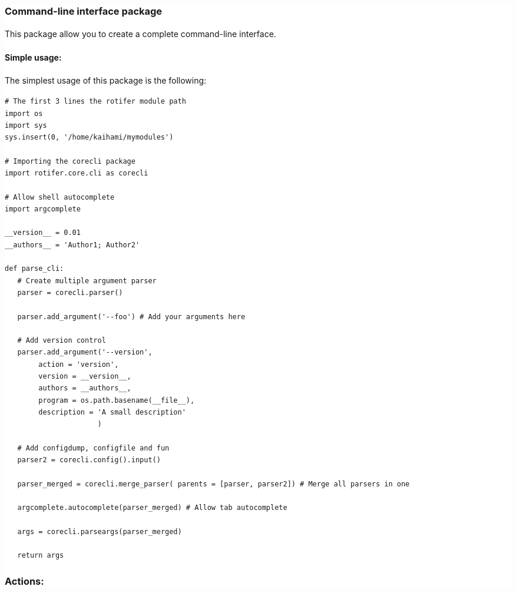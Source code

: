 ### Command-line interface package

This package allow you to create a complete command-line interface.

#### Simple usage:

The simplest usage of this package is the following:

```python3
# The first 3 lines the rotifer module path
import os
import sys
sys.insert(0, '/home/kaihami/mymodules')

# Importing the corecli package
import rotifer.core.cli as corecli

# Allow shell autocomplete
import argcomplete

__version__ = 0.01
__authors__ = 'Author1; Author2'

def parse_cli:
   # Create multiple argument parser
   parser = corecli.parser()

   parser.add_argument('--foo') # Add your arguments here

   # Add version control
   parser.add_argument('--version',
        action = 'version',
        version = __version__,
        authors = __authors__,
        program = os.path.basename(__file__),
        description = 'A small description'
                      )

   # Add configdump, configfile and fun
   parser2 = corecli.config().input()

   parser_merged = corecli.merge_parser( parents = [parser, parser2]) # Merge all parsers in one

   argcomplete.autocomplete(parser_merged) # Allow tab autocomplete

   args = corecli.parseargs(parser_merged)

   return args
```

### Actions:
